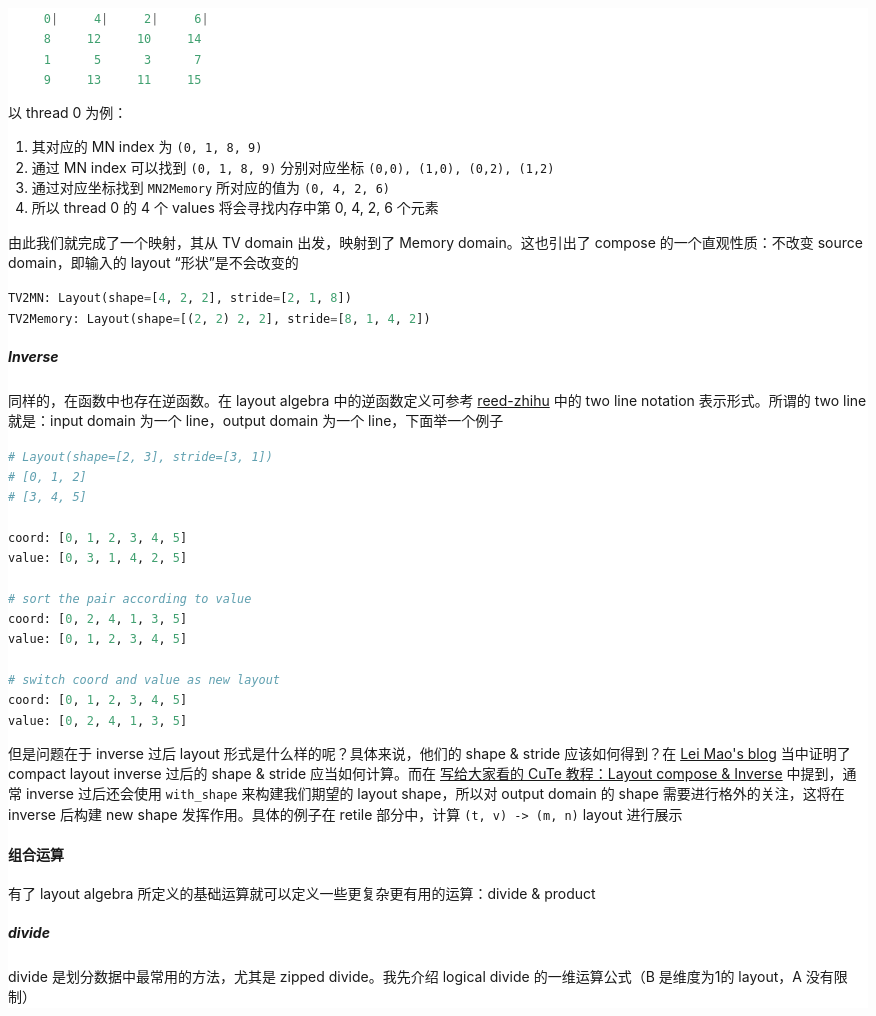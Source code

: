 ```python
     0|     4|     2|     6|
     8     12     10     14
     1      5      3      7
     9     13     11     15
```

以 thread 0 为例：

1. 其对应的 MN index 为 `(0, 1, 8, 9)`
2. 通过 MN index 可以找到 `(0, 1, 8, 9)` 分别对应坐标 `(0,0), (1,0), (0,2), (1,2)`
3. 通过对应坐标找到 `MN2Memory` 所对应的值为 `(0, 4, 2, 6)`
4. 所以 thread 0 的 4 个 values 将会寻找内存中第 0, 4, 2, 6 个元素

由此我们就完成了一个映射，其从 TV domain 出发，映射到了 Memory domain。这也引出了 compose 的一个直观性质：不改变 source domain，即输入的 layout “形状”是不会改变的

```python
TV2MN: Layout(shape=[4, 2, 2], stride=[2, 1, 8])
TV2Memory: Layout(shape=[(2, 2) 2, 2], stride=[8, 1, 4, 2])
```

##### Inverse

同样的，在函数中也存在逆函数。在 layout algebra 中的逆函数定义可参考 [reed-zhihu](https://zhuanlan.zhihu.com/p/662089556) 中的 two line notation 表示形式。所谓的 two line 就是：input domain 为一个 line，output domain 为一个 line，下面举一个例子

```python
# Layout(shape=[2, 3], stride=[3, 1])
# [0, 1, 2]
# [3, 4, 5]

coord: [0, 1, 2, 3, 4, 5]
value: [0, 3, 1, 4, 2, 5]

# sort the pair according to value
coord: [0, 2, 4, 1, 3, 5]
value: [0, 1, 2, 3, 4, 5]

# switch coord and value as new layout
coord: [0, 1, 2, 3, 4, 5]
value: [0, 2, 4, 1, 3, 5]
```

但是问题在于 inverse 过后 layout 形式是什么样的呢？具体来说，他们的 shape & stride 应该如何得到？在 [Lei Mao's blog](https://leimao.github.io/blog/CuTe-Inverse-Layout/) 当中证明了 compact layout inverse 过后的 shape & stride 应当如何计算。而在 [写给大家看的 CuTe 教程：Layout compose & Inverse](https://zhuanlan.zhihu.com/p/1962625273636845008) 中提到，通常 inverse 过后还会使用 `with_shape` 来构建我们期望的 layout shape，所以对 output domain 的 shape 需要进行格外的关注，这将在 inverse 后构建 new shape 发挥作用。具体的例子在 retile 部分中，计算 `(t, v) -> (m, n)` layout 进行展示

#### 组合运算

有了 layout algebra 所定义的基础运算就可以定义一些更复杂更有用的运算：divide & product

##### divide

divide 是划分数据中最常用的方法，尤其是 zipped divide。我先介绍 logical divide 的一维运算公式（B 是维度为1的 layout，A 没有限制）
